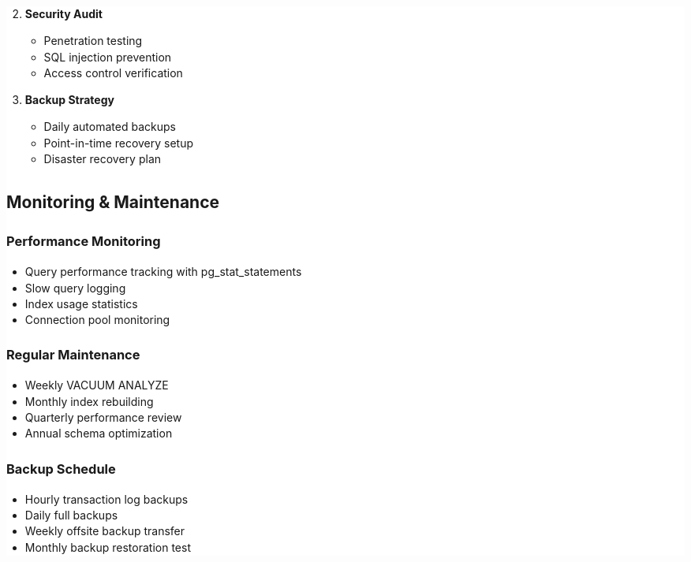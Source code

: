 2. **Security Audit**
   - Penetration testing
   - SQL injection prevention
   - Access control verification

3. **Backup Strategy**
   - Daily automated backups
   - Point-in-time recovery setup
   - Disaster recovery plan

## Monitoring & Maintenance

### Performance Monitoring
- Query performance tracking with pg_stat_statements
- Slow query logging
- Index usage statistics
- Connection pool monitoring

### Regular Maintenance
- Weekly VACUUM ANALYZE
- Monthly index rebuilding
- Quarterly performance review
- Annual schema optimization

### Backup Schedule
- Hourly transaction log backups
- Daily full backups
- Weekly offsite backup transfer
- Monthly backup restoration test